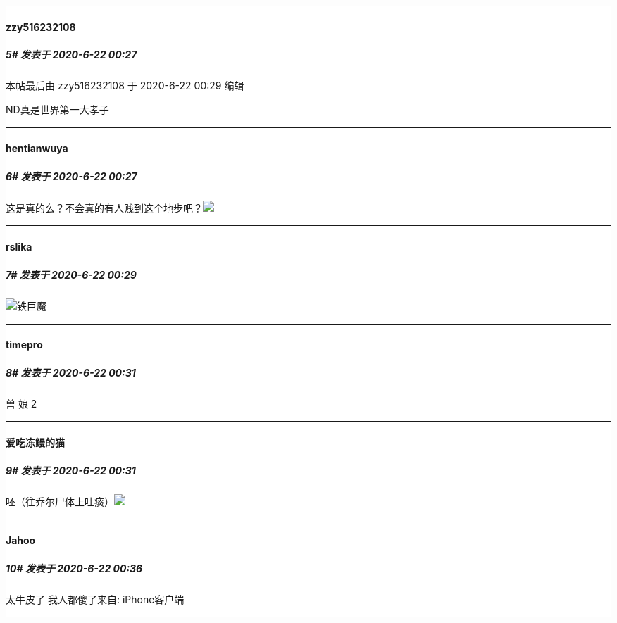 
-----

####  zzy516232108  
##### 5#       发表于 2020-6-22 00:27


 本帖最后由 zzy516232108 于 2020-6-22 00:29 编辑 

ND真是世界第一大孝子


-----

####  hentianwuya  
##### 6#       发表于 2020-6-22 00:27


这是真的么？不会真的有人贱到这个地步吧？<img src="https://static.saraba1st.com/image/smiley/face2017/244.gif" referrerpolicy="no-referrer">


-----

####  rslika  
##### 7#       发表于 2020-6-22 00:29


<img src="https://static.saraba1st.com/image/smiley/face2017/037.png" referrerpolicy="no-referrer">铁巨魔


-----

####  timepro  
##### 8#       发表于 2020-6-22 00:31


兽 娘 2


-----

####  爱吃冻鳗的猫  
##### 9#       发表于 2020-6-22 00:31


呸（往乔尔尸体上吐痰）<img src="https://static.saraba1st.com/image/smiley/face2017/001.png" referrerpolicy="no-referrer">


-----

####  Jahoo  
##### 10#       发表于 2020-6-22 00:36


太牛皮了 我人都傻了来自: iPhone客户端


-----
